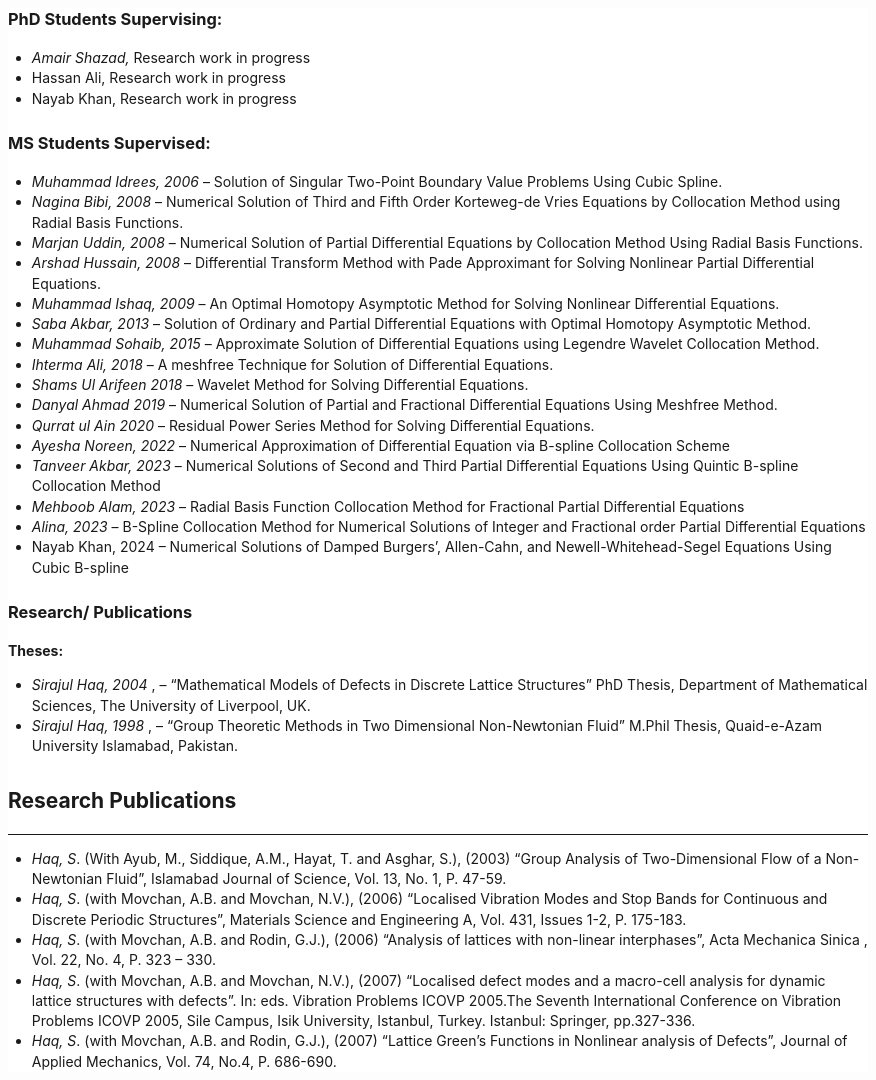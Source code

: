 
### PhD Students Supervising:
  * _Amair Shazad,_ Research work in progress
  * Hassan Ali, Research work in progress
  * Nayab Khan, Research work in progress


### MS Students Supervised:
  * _Muhammad Idrees, 2006_ – Solution of Singular Two-Point Boundary Value Problems Using Cubic Spline.
  * _Nagina Bibi, 2008_ – Numerical Solution of Third and Fifth Order Korteweg-de Vries Equations by Collocation Method using Radial Basis Functions.
  * _Marjan Uddin, 2008_ – Numerical Solution of Partial Differential Equations by Collocation Method Using Radial Basis Functions.
  * _Arshad Hussain, 2008_ – Differential Transform Method with Pade Approximant for Solving Nonlinear Partial Differential Equations.
  * _Muhammad Ishaq, 2009_ – An Optimal Homotopy Asymptotic Method for Solving Nonlinear Differential Equations.
  * _Saba Akbar, 2013_ – Solution of Ordinary and Partial Differential Equations with Optimal Homotopy Asymptotic Method.
  * _Muhammad Sohaib, 2015_ – Approximate Solution of Differential Equations using Legendre Wavelet Collocation Method.
  * _Ihterma Ali,_ _2018_ – A meshfree Technique for Solution of Differential Equations.
  * _Shams Ul Arifeen_ _2018_ – Wavelet Method for Solving Differential Equations.
  * _Danyal Ahmad_ _2019_ – Numerical Solution of Partial and Fractional Differential Equations Using Meshfree Method.
  * _Qurrat ul Ain_ _2020_ – Residual Power Series Method for Solving Differential Equations.
  * _Ayesha Noreen, 2022_ – Numerical Approximation of Differential Equation via B-spline Collocation Scheme
  * _Tanveer Akbar, 2023_ – Numerical Solutions of Second and Third Partial Differential Equations Using Quintic B-spline Collocation Method
  * _Mehboob Alam, 2023_ – Radial Basis Function Collocation Method for Fractional Partial Differential Equations
  * _Alina, 2023_ – B-Spline Collocation Method for Numerical Solutions of Integer and Fractional order Partial Differential Equations
  * Nayab Khan, 2024 – Numerical Solutions of Damped Burgers’, Allen-Cahn, and Newell-Whitehead-Segel Equations Using Cubic B-spline


### Research/ Publications
**Theses:**
  * _Sirajul Haq, 2004_ , – “Mathematical Models of Defects in Discrete Lattice Structures” PhD Thesis, Department of Mathematical Sciences, The University of Liverpool, UK.
  * _Sirajul Haq, 1998_ , – “Group Theoretic Methods in Two Dimensional Non-Newtonian Fluid” M.Phil Thesis, Quaid-e-Azam University Islamabad, Pakistan.


## Research Publications
* * *
  * _Haq, S_. (With Ayub, M., Siddique, A.M., Hayat, T. and Asghar, S.), (2003) “Group Analysis of Two-Dimensional Flow of a Non-Newtonian Fluid”, Islamabad Journal of Science, Vol. 13, No. 1, P. 47-59.
  * _Haq, S_. (with Movchan, A.B. and Movchan, N.V.), (2006) “Localised Vibration Modes and Stop Bands for Continuous and Discrete Periodic Structures”, Materials Science and Engineering A, Vol. 431, Issues 1-2, P. 175-183. 
  * _Haq, S_. (with Movchan, A.B. and Rodin, G.J.), (2006) “Analysis of lattices with non-linear interphases”, Acta Mechanica Sinica , Vol. 22, No. 4, P. 323 – 330. 
  * _Haq, S_. (with Movchan, A.B. and Movchan, N.V.), (2007) “Localised defect modes and a macro-cell analysis for dynamic lattice structures with defects”. In: eds. Vibration Problems ICOVP 2005.The Seventh International Conference on Vibration Problems ICOVP 2005, Sile Campus, Isik University, Istanbul, Turkey. Istanbul: Springer, pp.327-336.
  * _Haq, S_. (with Movchan, A.B. and Rodin, G.J.), (2007) “Lattice Green’s Functions in Nonlinear analysis of Defects”, Journal of Applied Mechanics, Vol. 74, No.4, P. 686-690. 